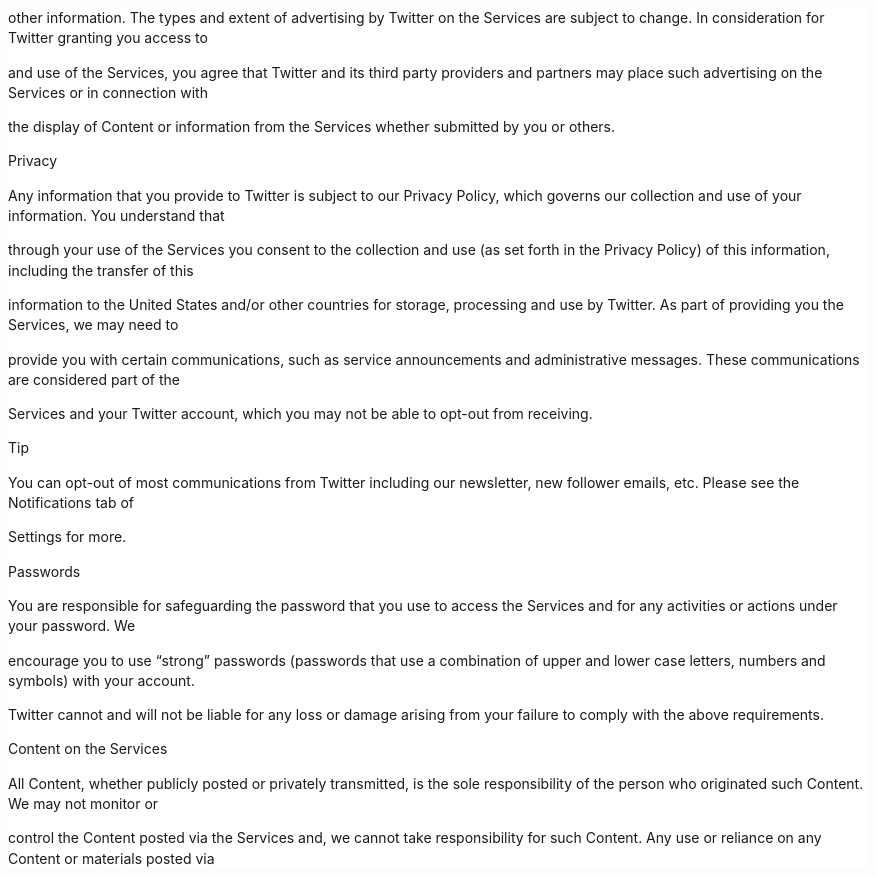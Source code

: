 
other information. The types and extent of advertising by Twitter on the Services are subject to change. In consideration for Twitter granting you access to


and use of the Services, you agree that Twitter and its third party providers and partners may place such advertising on the Services or in connection with


the display of Content or information from the Services whether submitted by you or others.


Privacy


Any information that you provide to Twitter is subject to our Privacy Policy, which governs our collection and use of your information. You understand that


through your use of the Services you consent to the collection and use (as set forth in the Privacy Policy) of this information, including the transfer of this


information to the United States and/or other countries for storage, processing and use by Twitter. As part of providing you the Services, we may need to


provide you with certain communications, such as service announcements and administrative messages. These communications are considered part of the


Services and your Twitter account, which you may not be able to opt-out from receiving.


Tip


 You can opt-out of most communications from Twitter including our newsletter, new follower emails, etc. Please see the Notifications tab of


Settings for more.


Passwords


You are responsible for safeguarding the password that you use to access the Services and for any activities or actions under your password. We


encourage you to use “strong” passwords (passwords that use a combination of upper and lower case letters, numbers and symbols) with your account.


Twitter cannot and will not be liable for any loss or damage arising from your failure to comply with the above requirements.


Content on the Services


All Content, whether publicly posted or privately transmitted, is the sole responsibility of the person who originated such Content. We may not monitor or


control the Content posted via the Services and, we cannot take responsibility for such Content. Any use or reliance on any Content or materials posted via
